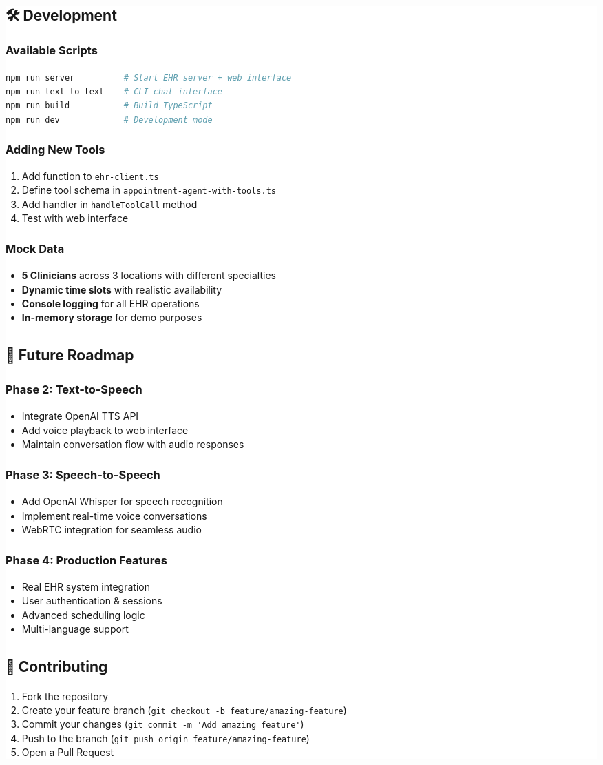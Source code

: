 ## 🛠️ Development

### Available Scripts
```bash
npm run server          # Start EHR server + web interface
npm run text-to-text    # CLI chat interface
npm run build           # Build TypeScript
npm run dev             # Development mode
```

### Adding New Tools
1. Add function to `ehr-client.ts`
2. Define tool schema in `appointment-agent-with-tools.ts`
3. Add handler in `handleToolCall` method
4. Test with web interface

### Mock Data
- **5 Clinicians** across 3 locations with different specialties
- **Dynamic time slots** with realistic availability
- **Console logging** for all EHR operations
- **In-memory storage** for demo purposes

## 🔮 Future Roadmap

### Phase 2: Text-to-Speech
- Integrate OpenAI TTS API
- Add voice playback to web interface
- Maintain conversation flow with audio responses

### Phase 3: Speech-to-Speech  
- Add OpenAI Whisper for speech recognition
- Implement real-time voice conversations
- WebRTC integration for seamless audio

### Phase 4: Production Features
- Real EHR system integration
- User authentication & sessions
- Advanced scheduling logic
- Multi-language support

## 🤝 Contributing

1. Fork the repository
2. Create your feature branch (`git checkout -b feature/amazing-feature`)
3. Commit your changes (`git commit -m 'Add amazing feature'`)
4. Push to the branch (`git push origin feature/amazing-feature`)
5. Open a Pull Request
